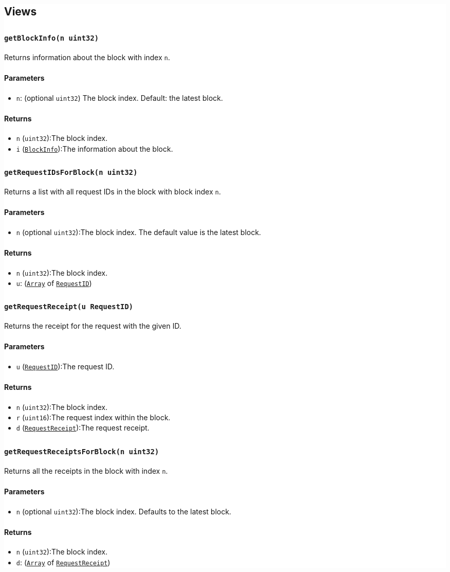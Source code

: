 ## Views

### `getBlockInfo(n uint32)`

Returns information about the block with index `n`.

#### Parameters

- `n`: (optional `uint32`) The block index. Default: the latest block.

#### Returns

- `n` (`uint32`):The block index.
- `i` ([`BlockInfo`](#blockinfo)):The information about the block.

### `getRequestIDsForBlock(n uint32)`

Returns a list with all request IDs in the block with block index `n`.

#### Parameters

- `n` (optional `uint32`):The block index. The default value is the latest block.

#### Returns

- `n` (`uint32`):The block index.
- `u`: ([`Array`](https://github.com/iotaledger/wasp/blob/develop/packages/kv/collections/array.go)
  of [`RequestID`](#requestid))

### `getRequestReceipt(u RequestID)`

Returns the receipt for the request with the given ID.

#### Parameters

- `u` ([`RequestID`](#requestid)):The request ID.

#### Returns

- `n` (`uint32`):The block index.
- `r` (`uint16`):The request index within the block.
- `d` ([`RequestReceipt`](#requestreceipt)):The request receipt.

### `getRequestReceiptsForBlock(n uint32)`

Returns all the receipts in the block with index `n`.

#### Parameters

- `n` (optional `uint32`):The block index. Defaults to the latest block.

#### Returns

- `n` (`uint32`):The block index.
- `d`: ([`Array`](https://github.com/iotaledger/wasp/blob/develop/packages/kv/collections/array.go)
  of [`RequestReceipt`](#requestreceipt))
